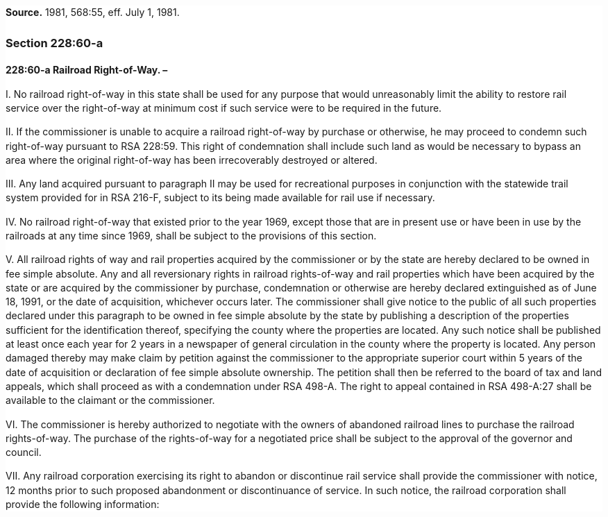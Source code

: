 **Source.** 1981, 568:55, eff. July 1, 1981.

### Section 228:60-a

 **228:60-a Railroad Right-of-Way. –**
                                             
 I. No railroad right-of-way in this state shall be used for any
purpose that would unreasonably limit the ability to restore rail
service over the right-of-way at minimum cost if such service were to be
required in the future.
                                             
 II. If the commissioner is unable to acquire a railroad right-of-way
by purchase or otherwise, he may proceed to condemn such right-of-way
pursuant to RSA 228:59. This right of condemnation shall include such
land as would be necessary to bypass an area where the original
right-of-way has been irrecoverably destroyed or altered.
                                             
 III. Any land acquired pursuant to paragraph II may be used for
recreational purposes in conjunction with the statewide trail system
provided for in RSA 216-F, subject to its being made available for rail
use if necessary.
                                             
 IV. No railroad right-of-way that existed prior to the year 1969,
except those that are in present use or have been in use by the
railroads at any time since 1969, shall be subject to the provisions of
this section.
                                             
 V. All railroad rights of way and rail properties acquired by the
commissioner or by the state are hereby declared to be owned in fee
simple absolute. Any and all reversionary rights in railroad
rights-of-way and rail properties which have been acquired by the state
or are acquired by the commissioner by purchase, condemnation or
otherwise are hereby declared extinguished as of June 18, 1991, or the
date of acquisition, whichever occurs later. The commissioner shall give
notice to the public of all such properties declared under this
paragraph to be owned in fee simple absolute by the state by publishing
a description of the properties sufficient for the identification
thereof, specifying the county where the properties are located. Any
such notice shall be published at least once each year for 2 years in a
newspaper of general circulation in the county where the property is
located. Any person damaged thereby may make claim by petition against
the commissioner to the appropriate superior court within 5 years of the
date of acquisition or declaration of fee simple absolute ownership. The
petition shall then be referred to the board of tax and land appeals,
which shall proceed as with a condemnation under RSA 498-A. The right to
appeal contained in RSA 498-A:27 shall be available to the claimant or
the commissioner.
                                             
 VI. The commissioner is hereby authorized to negotiate with the
owners of abandoned railroad lines to purchase the railroad
rights-of-way. The purchase of the rights-of-way for a negotiated price
shall be subject to the approval of the governor and council.
                                             
 VII. Any railroad corporation exercising its right to abandon or
discontinue rail service shall provide the commissioner with notice, 12
months prior to such proposed abandonment or discontinuance of service.
In such notice, the railroad corporation shall provide the following
information:
                                             